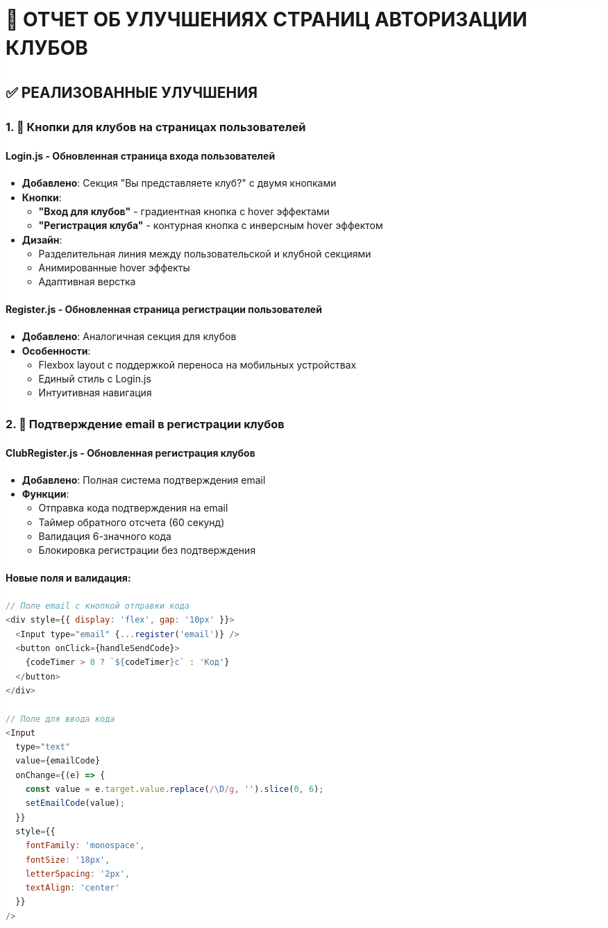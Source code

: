 # 🚀 ОТЧЕТ ОБ УЛУЧШЕНИЯХ СТРАНИЦ АВТОРИЗАЦИИ КЛУБОВ

## ✅ РЕАЛИЗОВАННЫЕ УЛУЧШЕНИЯ

### 1. 📱 **Кнопки для клубов на страницах пользователей**

#### **Login.js** - Обновленная страница входа пользователей
- **Добавлено**: Секция "Вы представляете клуб?" с двумя кнопками
- **Кнопки**:
  - **"Вход для клубов"** - градиентная кнопка с hover эффектами
  - **"Регистрация клуба"** - контурная кнопка с инверсным hover эффектом
- **Дизайн**: 
  - Разделительная линия между пользовательской и клубной секциями
  - Анимированные hover эффекты
  - Адаптивная верстка

#### **Register.js** - Обновленная страница регистрации пользователей
- **Добавлено**: Аналогичная секция для клубов
- **Особенности**:
  - Flexbox layout с поддержкой переноса на мобильных устройствах
  - Единый стиль с Login.js
  - Интуитивная навигация

### 2. 🔐 **Подтверждение email в регистрации клубов**

#### **ClubRegister.js** - Обновленная регистрация клубов
- **Добавлено**: Полная система подтверждения email
- **Функции**:
  - Отправка кода подтверждения на email
  - Таймер обратного отсчета (60 секунд)
  - Валидация 6-значного кода
  - Блокировка регистрации без подтверждения

#### **Новые поля и валидация**:
```javascript
// Поле email с кнопкой отправки кода
<div style={{ display: 'flex', gap: '10px' }}>
  <Input type="email" {...register('email')} />
  <button onClick={handleSendCode}>
    {codeTimer > 0 ? `${codeTimer}с` : 'Код'}
  </button>
</div>

// Поле для ввода кода
<Input
  type="text"
  value={emailCode}
  onChange={(e) => {
    const value = e.target.value.replace(/\D/g, '').slice(0, 6);
    setEmailCode(value);
  }}
  style={{
    fontFamily: 'monospace',
    fontSize: '18px',
    letterSpacing: '2px',
    textAlign: 'center'
  }}
/>
```
